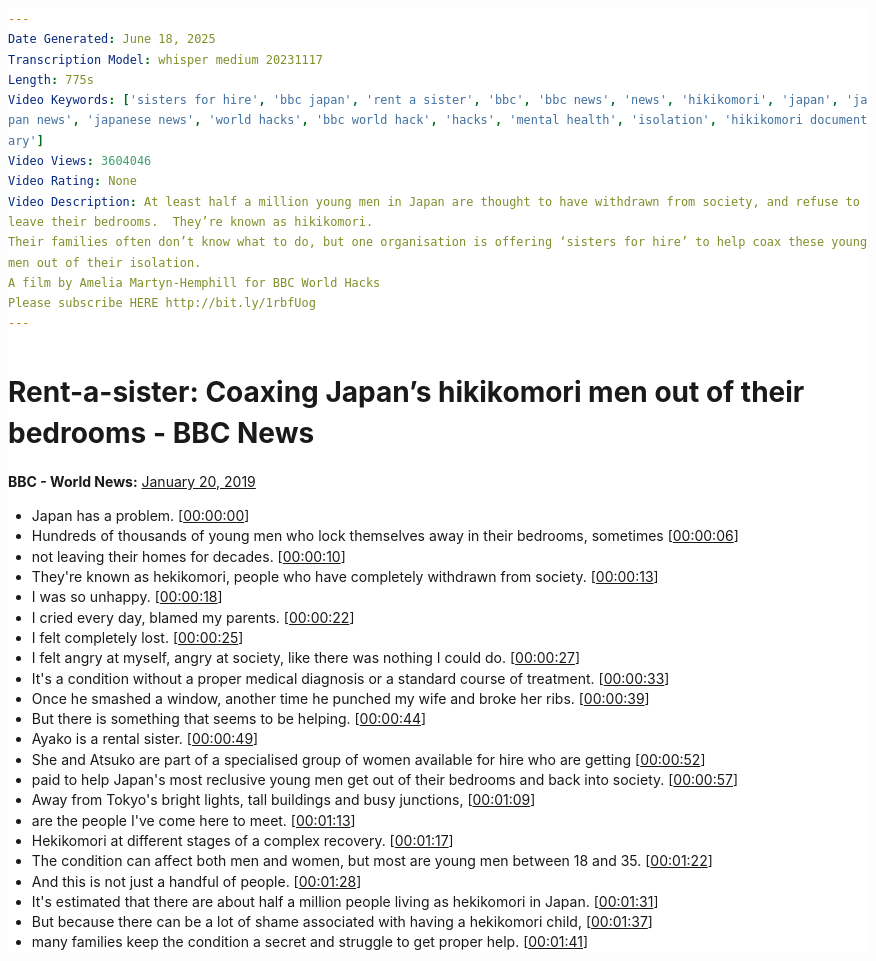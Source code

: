 ```yaml
---
Date Generated: June 18, 2025
Transcription Model: whisper medium 20231117
Length: 775s
Video Keywords: ['sisters for hire', 'bbc japan', 'rent a sister', 'bbc', 'bbc news', 'news', 'hikikomori', 'japan', 'japan news', 'japanese news', 'world hacks', 'bbc world hack', 'hacks', 'mental health', 'isolation', 'hikikomori documentary']
Video Views: 3604046
Video Rating: None
Video Description: At least half a million young men in Japan are thought to have withdrawn from society, and refuse to leave their bedrooms.  They’re known as hikikomori.
Their families often don’t know what to do, but one organisation is offering ‘sisters for hire’ to help coax these young men out of their isolation.
A film by Amelia Martyn-Hemphill for BBC World Hacks
Please subscribe HERE http://bit.ly/1rbfUog
---
```


# Rent-a-sister: Coaxing Japan’s hikikomori men out of their bedrooms - BBC News
**BBC - World News:** [January 20, 2019](https://www.youtube.com/watch?v=q9IRmUEsz6g)
*  Japan has a problem. [[00:00:00](https://www.youtube.com/watch?v=q9IRmUEsz6g&t=0.0s)]
*  Hundreds of thousands of young men who lock themselves away in their bedrooms, sometimes [[00:00:06](https://www.youtube.com/watch?v=q9IRmUEsz6g&t=6.8s)]
*  not leaving their homes for decades. [[00:00:10](https://www.youtube.com/watch?v=q9IRmUEsz6g&t=10.92s)]
*  They're known as hekikomori, people who have completely withdrawn from society. [[00:00:13](https://www.youtube.com/watch?v=q9IRmUEsz6g&t=13.88s)]
*  I was so unhappy. [[00:00:18](https://www.youtube.com/watch?v=q9IRmUEsz6g&t=18.52s)]
*  I cried every day, blamed my parents. [[00:00:22](https://www.youtube.com/watch?v=q9IRmUEsz6g&t=22.04s)]
*  I felt completely lost. [[00:00:25](https://www.youtube.com/watch?v=q9IRmUEsz6g&t=25.0s)]
*  I felt angry at myself, angry at society, like there was nothing I could do. [[00:00:27](https://www.youtube.com/watch?v=q9IRmUEsz6g&t=27.84s)]
*  It's a condition without a proper medical diagnosis or a standard course of treatment. [[00:00:33](https://www.youtube.com/watch?v=q9IRmUEsz6g&t=33.84s)]
*  Once he smashed a window, another time he punched my wife and broke her ribs. [[00:00:39](https://www.youtube.com/watch?v=q9IRmUEsz6g&t=39.28s)]
*  But there is something that seems to be helping. [[00:00:44](https://www.youtube.com/watch?v=q9IRmUEsz6g&t=44.6s)]
*  Ayako is a rental sister. [[00:00:49](https://www.youtube.com/watch?v=q9IRmUEsz6g&t=49.36s)]
*  She and Atsuko are part of a specialised group of women available for hire who are getting [[00:00:52](https://www.youtube.com/watch?v=q9IRmUEsz6g&t=52.44s)]
*  paid to help Japan's most reclusive young men get out of their bedrooms and back into society. [[00:00:57](https://www.youtube.com/watch?v=q9IRmUEsz6g&t=57.28s)]
*  Away from Tokyo's bright lights, tall buildings and busy junctions, [[00:01:09](https://www.youtube.com/watch?v=q9IRmUEsz6g&t=69.04s)]
*  are the people I've come here to meet. [[00:01:13](https://www.youtube.com/watch?v=q9IRmUEsz6g&t=73.48s)]
*  Hekikomori at different stages of a complex recovery. [[00:01:17](https://www.youtube.com/watch?v=q9IRmUEsz6g&t=77.84s)]
*  The condition can affect both men and women, but most are young men between 18 and 35. [[00:01:22](https://www.youtube.com/watch?v=q9IRmUEsz6g&t=82.52s)]
*  And this is not just a handful of people. [[00:01:28](https://www.youtube.com/watch?v=q9IRmUEsz6g&t=88.8s)]
*  It's estimated that there are about half a million people living as hekikomori in Japan. [[00:01:31](https://www.youtube.com/watch?v=q9IRmUEsz6g&t=91.84s)]
*  But because there can be a lot of shame associated with having a hekikomori child, [[00:01:37](https://www.youtube.com/watch?v=q9IRmUEsz6g&t=97.11999999999999s)]
*  many families keep the condition a secret and struggle to get proper help. [[00:01:41](https://www.youtube.com/watch?v=q9IRmUEsz6g&t=101.67999999999999s)]